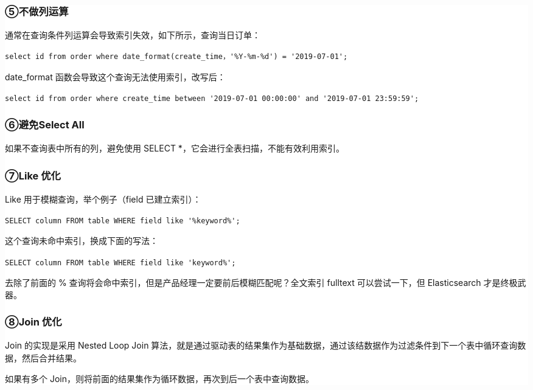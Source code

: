 

### **⑤不做列运算**



通常在查询条件列运算会导致索引失效，如下所示，查询当日订单：



```
select id from order where date_format(create_time，'%Y-%m-%d') = '2019-07-01';
```



date_format 函数会导致这个查询无法使用索引，改写后：



```
select id from order where create_time between '2019-07-01 00:00:00' and '2019-07-01 23:59:59';
```



### **⑥避免Select All**



如果不查询表中所有的列，避免使用 SELECT *，它会进行全表扫描，不能有效利用索引。



### **⑦Like 优化**



Like 用于模糊查询，举个例子（field 已建立索引）：



```
SELECT column FROM table WHERE field like '%keyword%';
```



这个查询未命中索引，换成下面的写法：



```
SELECT column FROM table WHERE field like 'keyword%';
```



去除了前面的 % 查询将会命中索引，但是产品经理一定要前后模糊匹配呢？全文索引 fulltext 可以尝试一下，但 Elasticsearch 才是终极武器。



### **⑧Join 优化**



Join 的实现是采用 Nested Loop Join 算法，就是通过驱动表的结果集作为基础数据，通过该结数据作为过滤条件到下一个表中循环查询数据，然后合并结果。



如果有多个 Join，则将前面的结果集作为循环数据，再次到后一个表中查询数据。
